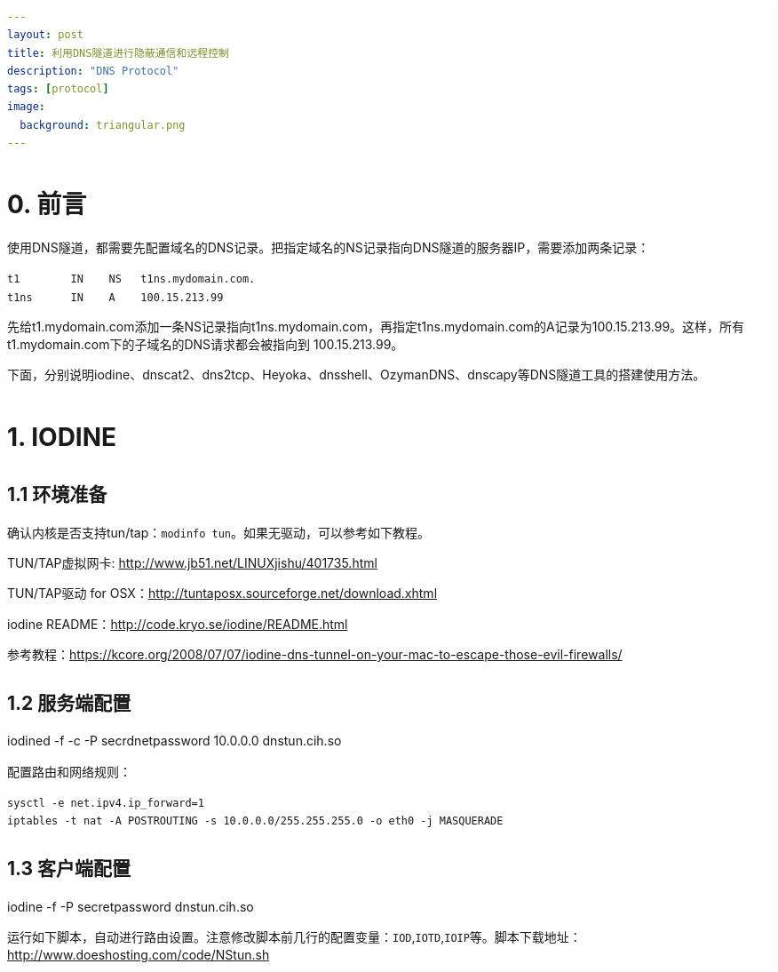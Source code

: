 ```yaml
---
layout: post
title: 利用DNS隧道进行隐蔽通信和远程控制
description: "DNS Protocol"
tags: [protocol]
image:
  background: triangular.png
---
```

# 0. 前言

使用DNS隧道，都需要先配置域名的DNS记录。把指定域名的NS记录指向DNS隧道的服务器IP，需要添加两条记录：

```bash
t1        IN    NS   t1ns.mydomain.com.
t1ns      IN    A    100.15.213.99
```

先给t1.mydomain.com添加一条NS记录指向t1ns.mydomain.com，再指定t1ns.mydomain.com的A记录为100.15.213.99。这样，所有t1.mydomain.com下的子域名的DNS请求都会被指向到 100.15.213.99。

下面，分别说明iodine、dnscat2、dns2tcp、Heyoka、dnsshell、OzymanDNS、dnscapy等DNS隧道工具的搭建使用方法。

# 1. IODINE

## 1.1 环境准备

确认内核是否支持tun/tap：`modinfo tun`。如果无驱动，可以参考如下教程。

TUN/TAP虚拟网卡: <http://www.jb51.net/LINUXjishu/401735.html>

TUN/TAP驱动 for OSX：<http://tuntaposx.sourceforge.net/download.xhtml>

iodine README：<http://code.kryo.se/iodine/README.html>

参考教程：<https://kcore.org/2008/07/07/iodine-dns-tunnel-on-your-mac-to-escape-those-evil-firewalls/>

## 1.2 服务端配置

iodined -f -c -P secrdnetpassword 10.0.0.0 dnstun.cih.so

配置路由和网络规则：

```
sysctl -e net.ipv4.ip_forward=1
iptables -t nat -A POSTROUTING -s 10.0.0.0/255.255.255.0 -o eth0 -j MASQUERADE
```

## 1.3 客户端配置
iodine -f -P secretpassword dnstun.cih.so

运行如下脚本，自动进行路由设置。注意修改脚本前几行的配置变量：`IOD`,`IOTD`,`IOIP`等。脚本下载地址：
<http://www.doeshosting.com/code/NStun.sh>
